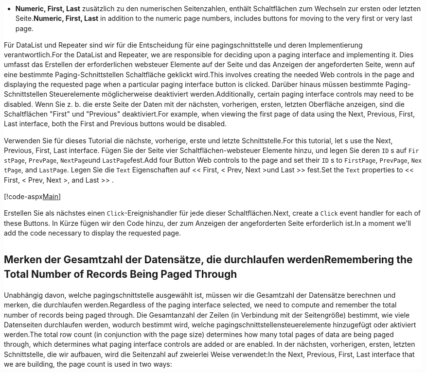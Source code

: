 - <span data-ttu-id="9da7b-210">**Numeric, First, Last** zusätzlich zu den numerischen Seitenzahlen, enthält Schaltflächen zum Wechseln zur ersten oder letzten Seite.</span><span class="sxs-lookup"><span data-stu-id="9da7b-210">**Numeric, First, Last** in addition to the numeric page numbers, includes buttons for moving to the very first or very last page.</span></span>

<span data-ttu-id="9da7b-211">Für DataList und Repeater sind wir für die Entscheidung für eine pagingschnittstelle und deren Implementierung verantwortlich.</span><span class="sxs-lookup"><span data-stu-id="9da7b-211">For the DataList and Repeater, we are responsible for deciding upon a paging interface and implementing it.</span></span> <span data-ttu-id="9da7b-212">Dies umfasst das Erstellen der erforderlichen websteuer Elemente auf der Seite und das Anzeigen der angeforderten Seite, wenn auf eine bestimmte Paging-Schnittstellen Schaltfläche geklickt wird.</span><span class="sxs-lookup"><span data-stu-id="9da7b-212">This involves creating the needed Web controls in the page and displaying the requested page when a particular paging interface button is clicked.</span></span> <span data-ttu-id="9da7b-213">Darüber hinaus müssen bestimmte Paging-Schnittstellen Steuerelemente möglicherweise deaktiviert werden.</span><span class="sxs-lookup"><span data-stu-id="9da7b-213">Additionally, certain paging interface controls may need to be disabled.</span></span> <span data-ttu-id="9da7b-214">Wenn Sie z. b. die erste Seite der Daten mit der nächsten, vorherigen, ersten, letzten Oberfläche anzeigen, sind die Schaltflächen "First" und "Previous" deaktiviert.</span><span class="sxs-lookup"><span data-stu-id="9da7b-214">For example, when viewing the first page of data using the Next, Previous, First, Last interface, both the First and Previous buttons would be disabled.</span></span>

<span data-ttu-id="9da7b-215">Verwenden Sie für dieses Tutorial die nächste, vorherige, erste und letzte Schnittstelle.</span><span class="sxs-lookup"><span data-stu-id="9da7b-215">For this tutorial, let s use the Next, Previous, First, Last interface.</span></span> <span data-ttu-id="9da7b-216">Fügen Sie der Seite vier Schaltflächen-websteuer Elemente hinzu, und legen Sie deren `ID` s auf `FirstPage`, `PrevPage`, `NextPage`und `LastPage`fest.</span><span class="sxs-lookup"><span data-stu-id="9da7b-216">Add four Button Web controls to the page and set their `ID` s to `FirstPage`, `PrevPage`, `NextPage`, and `LastPage`.</span></span> <span data-ttu-id="9da7b-217">Legen Sie die `Text` Eigenschaften auf &lt;&lt; First, &lt; Prev, Next &gt;und Last &gt;&gt; fest.</span><span class="sxs-lookup"><span data-stu-id="9da7b-217">Set the `Text` properties to &lt;&lt; First, &lt; Prev, Next &gt;, and Last &gt;&gt; .</span></span>

[!code-aspx[Main](paging-report-data-in-a-datalist-or-repeater-control-cs/samples/sample4.aspx)]

<span data-ttu-id="9da7b-218">Erstellen Sie als nächstes einen `Click`-Ereignishandler für jede dieser Schaltflächen.</span><span class="sxs-lookup"><span data-stu-id="9da7b-218">Next, create a `Click` event handler for each of these Buttons.</span></span> <span data-ttu-id="9da7b-219">In Kürze fügen wir den Code hinzu, der zum Anzeigen der angeforderten Seite erforderlich ist.</span><span class="sxs-lookup"><span data-stu-id="9da7b-219">In a moment we'll add the code necessary to display the requested page.</span></span>

## <a name="remembering-the-total-number-of-records-being-paged-through"></a><span data-ttu-id="9da7b-220">Merken der Gesamtzahl der Datensätze, die durchlaufen werden</span><span class="sxs-lookup"><span data-stu-id="9da7b-220">Remembering the Total Number of Records Being Paged Through</span></span>

<span data-ttu-id="9da7b-221">Unabhängig davon, welche pagingschnittstelle ausgewählt ist, müssen wir die Gesamtzahl der Datensätze berechnen und merken, die durchlaufen werden.</span><span class="sxs-lookup"><span data-stu-id="9da7b-221">Regardless of the paging interface selected, we need to compute and remember the total number of records being paged through.</span></span> <span data-ttu-id="9da7b-222">Die Gesamtanzahl der Zeilen (in Verbindung mit der Seitengröße) bestimmt, wie viele Datenseiten durchlaufen werden, wodurch bestimmt wird, welche pagingschnittstellensteuerelemente hinzugefügt oder aktiviert werden.</span><span class="sxs-lookup"><span data-stu-id="9da7b-222">The total row count (in conjunction with the page size) determines how many total pages of data are being paged through, which determines what paging interface controls are added or are enabled.</span></span> <span data-ttu-id="9da7b-223">In der nächsten, vorherigen, ersten, letzten Schnittstelle, die wir aufbauen, wird die Seitenzahl auf zweierlei Weise verwendet:</span><span class="sxs-lookup"><span data-stu-id="9da7b-223">In the Next, Previous, First, Last interface that we are building, the page count is used in two ways:</span></span>

